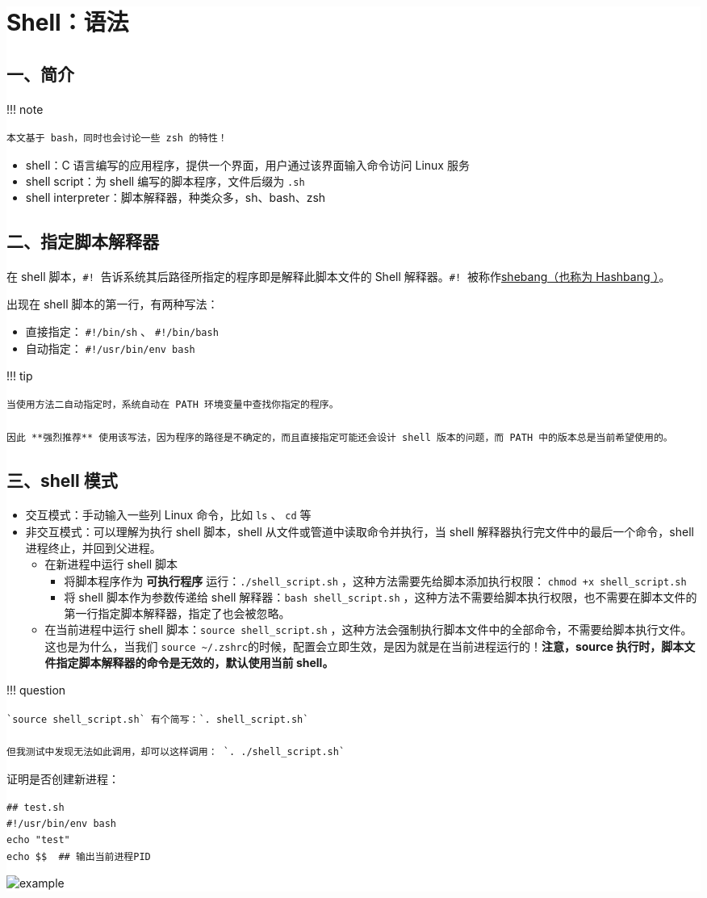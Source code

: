 # Shell：语法

## 一、简介

!!! note

    本文基于 bash，同时也会讨论一些 zsh 的特性！

- shell：C 语言编写的应用程序，提供一个界面，用户通过该界面输入命令访问 Linux 服务
- shell script：为 shell 编写的脚本程序，文件后缀为 `.sh`
- shell interpreter：脚本解释器，种类众多，sh、bash、zsh

## 二、指定脚本解释器

在 shell 脚本，`#!`  告诉系统其后路径所指定的程序即是解释此脚本文件的 Shell 解释器。`#!`  被称作[shebang（也称为 Hashbang ）](https://zh.wikipedia.org/wiki/Shebang)。

出现在 shell 脚本的第一行，有两种写法：

- 直接指定： `#!/bin/sh` 、 `#!/bin/bash`
- 自动指定： `#!/usr/bin/env bash`

!!! tip

    当使用方法二自动指定时，系统自动在 PATH 环境变量中查找你指定的程序。

    因此 **强烈推荐** 使用该写法，因为程序的路径是不确定的，而且直接指定可能还会设计 shell 版本的问题，而 PATH 中的版本总是当前希望使用的。

## 三、shell 模式

- 交互模式：手动输入一些列 Linux 命令，比如 `ls` 、 `cd` 等
- 非交互模式：可以理解为执行 shell 脚本，shell 从文件或管道中读取命令并执行，当 shell 解释器执行完文件中的最后一个命令，shell 进程终止，并回到父进程。
  - 在新进程中运行 shell 脚本
    - 将脚本程序作为 **可执行程序** 运行：`./shell_script.sh` ，这种方法需要先给脚本添加执行权限： `chmod +x shell_script.sh`
    - 将 shell 脚本作为参数传递给 shell 解释器：`bash shell_script.sh` ，这种方法不需要给脚本执行权限，也不需要在脚本文件的第一行指定脚本解释器，指定了也会被忽略。
  - 在当前进程中运行 shell 脚本：`source shell_script.sh` ，这种方法会强制执行脚本文件中的全部命令，不需要给脚本执行文件。这也是为什么，当我们 `source ~/.zshrc`的时候，配置会立即生效，是因为就是在当前进程运行的！**注意，source 执行时，脚本文件指定脚本解释器的命令是无效的，默认使用当前 shell。**

!!! question

    `source shell_script.sh` 有个简写：`. shell_script.sh`

    但我测试中发现无法如此调用，却可以这样调用： `. ./shell_script.sh`

证明是否创建新进程：

```shell
## test.sh
#!/usr/bin/env bash
echo "test"
echo $$  ## 输出当前进程PID
```

![example](https://happytsing-figure-bed.oss-cn-hangzhou.aliyuncs.com/shell/example.png)
